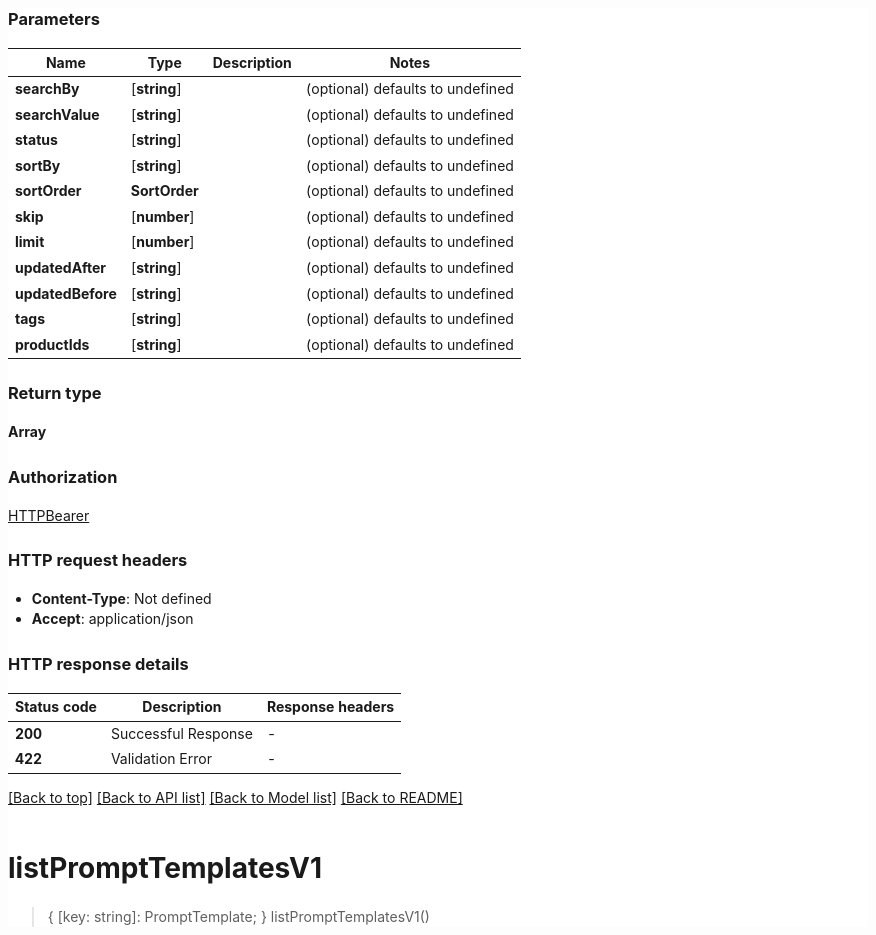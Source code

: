 ### Parameters

|Name | Type | Description  | Notes|
|------------- | ------------- | ------------- | -------------|
| **searchBy** | [**string**] |  | (optional) defaults to undefined|
| **searchValue** | [**string**] |  | (optional) defaults to undefined|
| **status** | [**string**] |  | (optional) defaults to undefined|
| **sortBy** | [**string**] |  | (optional) defaults to undefined|
| **sortOrder** | **SortOrder** |  | (optional) defaults to undefined|
| **skip** | [**number**] |  | (optional) defaults to undefined|
| **limit** | [**number**] |  | (optional) defaults to undefined|
| **updatedAfter** | [**string**] |  | (optional) defaults to undefined|
| **updatedBefore** | [**string**] |  | (optional) defaults to undefined|
| **tags** | [**string**] |  | (optional) defaults to undefined|
| **productIds** | [**string**] |  | (optional) defaults to undefined|


### Return type

**Array<ProductWithAgents>**

### Authorization

[HTTPBearer](../README.md#HTTPBearer)

### HTTP request headers

 - **Content-Type**: Not defined
 - **Accept**: application/json


### HTTP response details
| Status code | Description | Response headers |
|-------------|-------------|------------------|
|**200** | Successful Response |  -  |
|**422** | Validation Error |  -  |

[[Back to top]](#) [[Back to API list]](../README.md#documentation-for-api-endpoints) [[Back to Model list]](../README.md#documentation-for-models) [[Back to README]](../README.md)

# **listPromptTemplatesV1**
> { [key: string]: PromptTemplate; } listPromptTemplatesV1()
